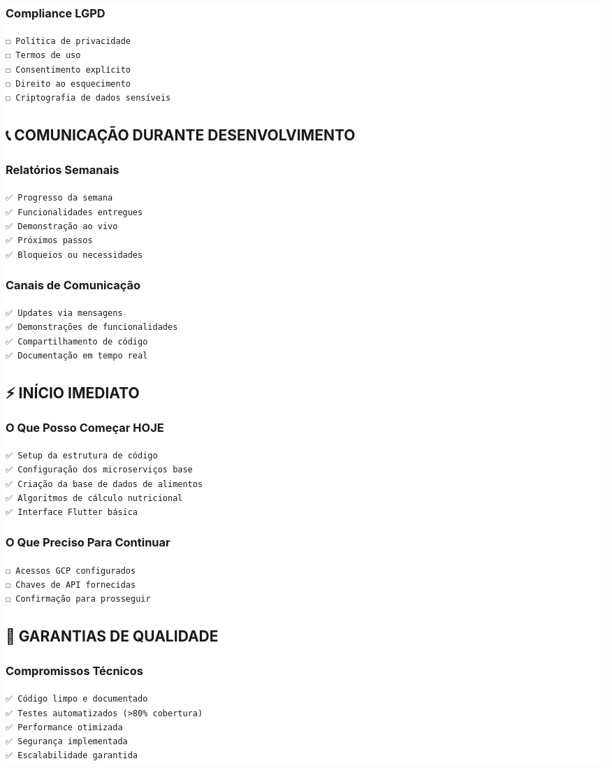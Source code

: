### **Compliance LGPD**
```
☐ Política de privacidade
☐ Termos de uso
☐ Consentimento explícito
☐ Direito ao esquecimento
☐ Criptografia de dados sensíveis
```

## 📞 COMUNICAÇÃO DURANTE DESENVOLVIMENTO

### **Relatórios Semanais**
```
✅ Progresso da semana
✅ Funcionalidades entregues
✅ Demonstração ao vivo
✅ Próximos passos
✅ Bloqueios ou necessidades
```

### **Canais de Comunicação**
```
✅ Updates via mensagens
✅ Demonstrações de funcionalidades
✅ Compartilhamento de código
✅ Documentação em tempo real
```

## ⚡ INÍCIO IMEDIATO

### **O Que Posso Começar HOJE**
```
✅ Setup da estrutura de código
✅ Configuração dos microserviços base
✅ Criação da base de dados de alimentos
✅ Algoritmos de cálculo nutricional
✅ Interface Flutter básica
```

### **O Que Preciso Para Continuar**
```
☐ Acessos GCP configurados
☐ Chaves de API fornecidas
☐ Confirmação para prosseguir
```

## 🎯 GARANTIAS DE QUALIDADE

### **Compromissos Técnicos**
```
✅ Código limpo e documentado
✅ Testes automatizados (>80% cobertura)
✅ Performance otimizada
✅ Segurança implementada
✅ Escalabilidade garantida
```
